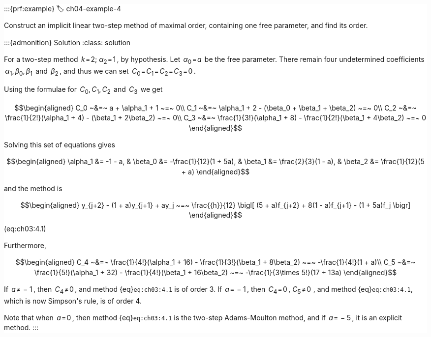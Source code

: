 :::{prf:example}
:label: ch04-example-4

Construct an implicit linear two-step method of maximal order,
containing one free parameter, and find its order.

:::{admonition} Solution
:class: solution

For a two-step method $\,k \!=\! 2;\ \alpha_2 \!=\! 1\,$, by hypothesis.
Let $\,\alpha_0 \!=\! a\,$ be the free parameter. There remain four
undetermined coefficients $\,\alpha_1,\, \beta_0,\, \beta_1\,$ and
$\,\beta_2\,$, and thus we can set
$\,C_0\!=\!C_1\!=\!C_2\!=\!C_3\!=\!0\,$.

Using the formulae for $\,C_0,\,C_1,\,C_2\,$ and $\,C_3\,$ we get

$$\begin{aligned}
    C_0 ~&=~ a + \alpha_1 + 1 ~=~ 0\\
    C_1 ~&=~ \alpha_1 + 2 - (\beta_0 + \beta_1 + \beta_2) ~=~ 0\\
    C_2 ~&=~ \frac{1}{2!}(\alpha_1 + 4) - (\beta_1 + 2\beta_2) ~=~ 0\\
    C_3 ~&=~ \frac{1}{3!}(\alpha_1 + 8) - \frac{1}{2!}(\beta_1 + 4\beta_2) ~=~ 0
\end{aligned}$$

Solving this set of equations gives 

$$\begin{aligned}
    \alpha_1 &= -1 - a, & \beta_0 &= -\frac{1}{12}(1 + 5a), &
    \beta_1 &= \frac{2}{3}(1 - a), & \beta_2 &= \frac{1}{12}(5 + a)
\end{aligned}$$

 and the method is 
 
 $$\begin{aligned}
    y_{j+2} - (1 + a)y_{j+1} + ay_j ~=~ \frac{{h}}{12} \bigl[
        (5 + a)f_{j+2} + 8(1 - a)f_{j+1} - (1 + 5a)f_j
    \bigr]    
\end{aligned}$$(eq:ch03:4.1)

Furthermore, 

$$\begin{aligned}
    C_4 ~&=~ \frac{1}{4!}(\alpha_1 + 16) - \frac{1}{3!}(\beta_1 + 8\beta_2)
    ~=~ -\frac{1}{4!}(1 + a)\\
    C_5 ~&=~ \frac{1}{5!}(\alpha_1 + 32) - \frac{1}{4!}(\beta_1 + 16\beta_2)
    ~=~ -\frac{1}{3\times 5!}(17 + 13a)
\end{aligned}$$ 

If $\,a \!\neq\! -1\,$, then $\,C_4 \!\neq\! 0\,$, and
method {eq}`eq:ch03:4.1` is of order $3$. If $\,a \!=\! -1\,$, then
$\,C_4 \!=\! 0\,,~ C_5 \!\neq\! 0\,\,$, and method
{eq}`eq:ch03:4.1`, which is now Simpson's rule, is of order $4$.

Note that when $\,a \!=\! 0\,$, then method {eq}`eq:ch03:4.1` is the
two-step Adams-Moulton method, and if $\,a \!=\! -5\,$, it is an
explicit method.
:::
